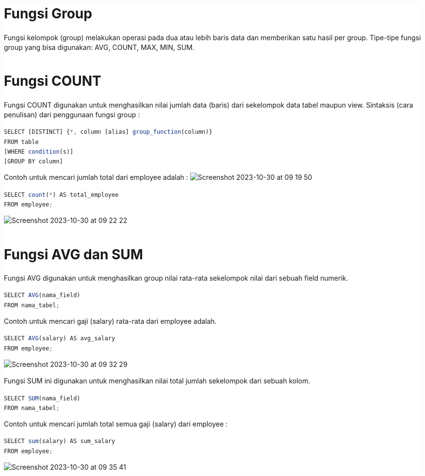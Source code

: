 # Fungsi Group
Fungsi kelompok (group) melakukan operasi pada dua atau lebih baris data dan memberikan satu hasil per group. Tipe-tipe fungsi group yang bisa digunakan: AVG, COUNT, MAX, MIN, SUM.

# Fungsi COUNT
Fungsi COUNT digunakan untuk menghasilkan nilai jumlah data (baris) dari sekelompok data tabel maupun view. Sintaksis (cara penulisan) dari penggunaan fungsi group :
```javascript
SELECT [DISTINCT] {*, column [alias] group_function(column)}
FROM table
[WHERE condition(s)]
[GROUP BY column]
```
Contoh untuk mencari jumlah total dari employee adalah : 
<img width="570" alt="Screenshot 2023-10-30 at 09 19 50" src="https://github.com/informatika-itts/modul-perancangan-basis-data/assets/43565892/749c728a-aba9-42c0-aa7a-40e6033e166a">
```javascript
SELECT count(*) AS total_employee
FROM employee;
```
<img width="147" alt="Screenshot 2023-10-30 at 09 22 22" src="https://github.com/informatika-itts/modul-perancangan-basis-data/assets/43565892/f7802ae4-2b8e-4f4a-9b1d-7961e02cd5b1">

# Fungsi AVG dan SUM
Fungsi AVG digunakan untuk menghasilkan group nilai rata-rata sekelompok nilai dari sebuah field numerik.

```javascript
SELECT AVG(nama_field)
FROM nama_tabel;
```

Contoh untuk mencari gaji (salary) rata-rata dari employee adalah.
```javascript
SELECT AVG(salary) AS avg_salary
FROM employee;
```
<img width="112" alt="Screenshot 2023-10-30 at 09 32 29" src="https://github.com/informatika-itts/modul-perancangan-basis-data/assets/43565892/5ba19c2f-1332-4aed-85ce-d3498d975b0c">

Fungsi SUM ini digunakan untuk menghasilkan nilai total jumlah sekelompok dari sebuah kolom.
```javascript
SELECT SUM(nama_field)
FROM nama_tabel;
```
Contoh untuk mencari jumlah total semua gaji (salary) dari employee : 
```javascript
SELECT sum(salary) AS sum_salary
FROM employee;
```
<img width="121" alt="Screenshot 2023-10-30 at 09 35 41" src="https://github.com/informatika-itts/modul-perancangan-basis-data/assets/43565892/3811b483-8b96-4b92-be3e-4ae0cbcb9c64">
